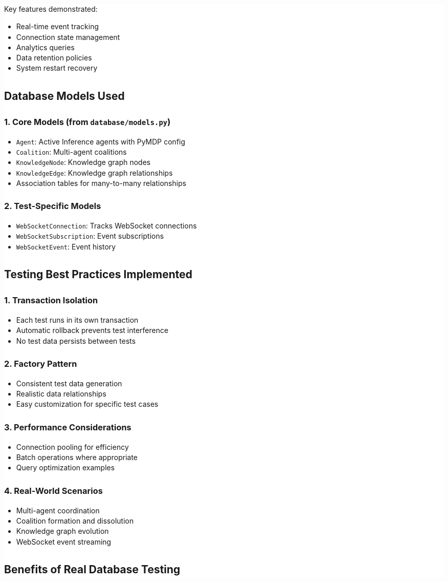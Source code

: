 Key features demonstrated:

- Real-time event tracking
- Connection state management
- Analytics queries
- Data retention policies
- System restart recovery

## Database Models Used

### 1. Core Models (from `database/models.py`)

- `Agent`: Active Inference agents with PyMDP config
- `Coalition`: Multi-agent coalitions
- `KnowledgeNode`: Knowledge graph nodes
- `KnowledgeEdge`: Knowledge graph relationships
- Association tables for many-to-many relationships

### 2. Test-Specific Models

- `WebSocketConnection`: Tracks WebSocket connections
- `WebSocketSubscription`: Event subscriptions
- `WebSocketEvent`: Event history

## Testing Best Practices Implemented

### 1. Transaction Isolation

- Each test runs in its own transaction
- Automatic rollback prevents test interference
- No test data persists between tests

### 2. Factory Pattern

- Consistent test data generation
- Realistic data relationships
- Easy customization for specific test cases

### 3. Performance Considerations

- Connection pooling for efficiency
- Batch operations where appropriate
- Query optimization examples

### 4. Real-World Scenarios

- Multi-agent coordination
- Coalition formation and dissolution
- Knowledge graph evolution
- WebSocket event streaming

## Benefits of Real Database Testing
